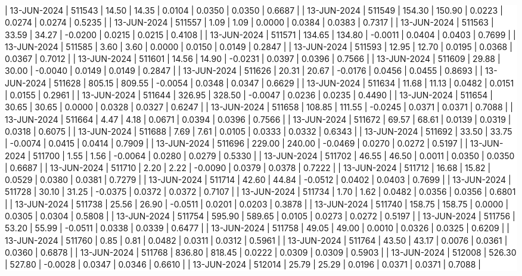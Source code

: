 | 13-JUN-2024 | 511543 | 14.50 | 14.35 | 0.0104 | 0.0350 | 0.0350 | 0.6687 |
| 13-JUN-2024 | 511549 | 154.30 | 150.90 | 0.0223 | 0.0274 | 0.0274 | 0.5235 |
| 13-JUN-2024 | 511557 | 1.09 | 1.09 | 0.0000 | 0.0384 | 0.0383 | 0.7317 |
| 13-JUN-2024 | 511563 | 33.59 | 34.27 | -0.0200 | 0.0215 | 0.0215 | 0.4108 |
| 13-JUN-2024 | 511571 | 134.65 | 134.80 | -0.0011 | 0.0404 | 0.0403 | 0.7699 |
| 13-JUN-2024 | 511585 | 3.60 | 3.60 | 0.0000 | 0.0150 | 0.0149 | 0.2847 |
| 13-JUN-2024 | 511593 | 12.95 | 12.70 | 0.0195 | 0.0368 | 0.0367 | 0.7012 |
| 13-JUN-2024 | 511601 | 14.56 | 14.90 | -0.0231 | 0.0397 | 0.0396 | 0.7566 |
| 13-JUN-2024 | 511609 | 29.88 | 30.00 | -0.0040 | 0.0149 | 0.0149 | 0.2847 |
| 13-JUN-2024 | 511626 | 20.31 | 20.67 | -0.0176 | 0.0456 | 0.0455 | 0.8693 |
| 13-JUN-2024 | 511628 | 805.15 | 809.55 | -0.0054 | 0.0348 | 0.0347 | 0.6629 |
| 13-JUN-2024 | 511634 | 11.68 | 11.13 | 0.0482 | 0.0151 | 0.0155 | 0.2961 |
| 13-JUN-2024 | 511644 | 326.95 | 328.50 | -0.0047 | 0.0236 | 0.0235 | 0.4490 |
| 13-JUN-2024 | 511654 | 30.65 | 30.65 | 0.0000 | 0.0328 | 0.0327 | 0.6247 |
| 13-JUN-2024 | 511658 | 108.85 | 111.55 | -0.0245 | 0.0371 | 0.0371 | 0.7088 |
| 13-JUN-2024 | 511664 | 4.47 | 4.18 | 0.0671 | 0.0394 | 0.0396 | 0.7566 |
| 13-JUN-2024 | 511672 | 69.57 | 68.61 | 0.0139 | 0.0319 | 0.0318 | 0.6075 |
| 13-JUN-2024 | 511688 | 7.69 | 7.61 | 0.0105 | 0.0333 | 0.0332 | 0.6343 |
| 13-JUN-2024 | 511692 | 33.50 | 33.75 | -0.0074 | 0.0415 | 0.0414 | 0.7909 |
| 13-JUN-2024 | 511696 | 229.00 | 240.00 | -0.0469 | 0.0270 | 0.0272 | 0.5197 |
| 13-JUN-2024 | 511700 | 1.55 | 1.56 | -0.0064 | 0.0280 | 0.0279 | 0.5330 |
| 13-JUN-2024 | 511702 | 46.55 | 46.50 | 0.0011 | 0.0350 | 0.0350 | 0.6687 |
| 13-JUN-2024 | 511710 | 2.20 | 2.22 | -0.0090 | 0.0379 | 0.0378 | 0.7222 |
| 13-JUN-2024 | 511712 | 16.68 | 15.82 | 0.0529 | 0.0380 | 0.0381 | 0.7279 |
| 13-JUN-2024 | 511714 | 42.60 | 44.84 | -0.0512 | 0.0402 | 0.0403 | 0.7699 |
| 13-JUN-2024 | 511728 | 30.10 | 31.25 | -0.0375 | 0.0372 | 0.0372 | 0.7107 |
| 13-JUN-2024 | 511734 | 1.70 | 1.62 | 0.0482 | 0.0356 | 0.0356 | 0.6801 |
| 13-JUN-2024 | 511738 | 25.56 | 26.90 | -0.0511 | 0.0201 | 0.0203 | 0.3878 |
| 13-JUN-2024 | 511740 | 158.75 | 158.75 | 0.0000 | 0.0305 | 0.0304 | 0.5808 |
| 13-JUN-2024 | 511754 | 595.90 | 589.65 | 0.0105 | 0.0273 | 0.0272 | 0.5197 |
| 13-JUN-2024 | 511756 | 53.20 | 55.99 | -0.0511 | 0.0338 | 0.0339 | 0.6477 |
| 13-JUN-2024 | 511758 | 49.05 | 49.00 | 0.0010 | 0.0326 | 0.0325 | 0.6209 |
| 13-JUN-2024 | 511760 | 0.85 | 0.81 | 0.0482 | 0.0311 | 0.0312 | 0.5961 |
| 13-JUN-2024 | 511764 | 43.50 | 43.17 | 0.0076 | 0.0361 | 0.0360 | 0.6878 |
| 13-JUN-2024 | 511768 | 836.80 | 818.45 | 0.0222 | 0.0309 | 0.0309 | 0.5903 |
| 13-JUN-2024 | 512008 | 526.30 | 527.80 | -0.0028 | 0.0347 | 0.0346 | 0.6610 |
| 13-JUN-2024 | 512014 | 25.79 | 25.29 | 0.0196 | 0.0371 | 0.0371 | 0.7088 |